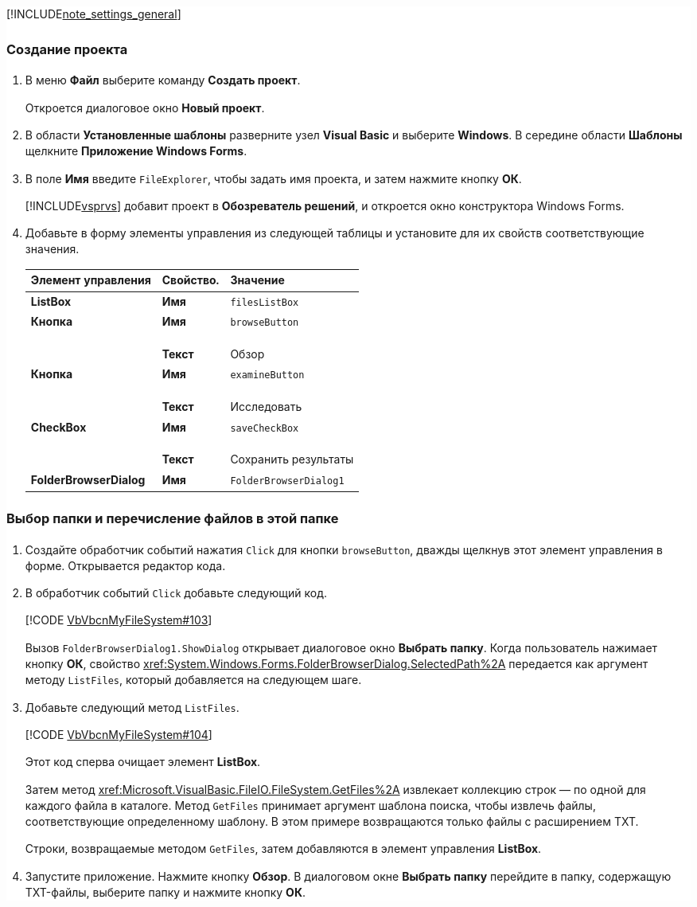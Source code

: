  [!INCLUDE[note_settings_general](../../../../csharp/language-reference/compiler-messages/includes/note_settings_general_md.md)]  
  
### Создание проекта  
  
1.  В меню **Файл** выберите команду **Создать проект**.  
  
     Откроется диалоговое окно **Новый проект**.  
  
2.  В области **Установленные шаблоны** разверните узел **Visual Basic** и выберите **Windows**.  В середине области **Шаблоны** щелкните **Приложение Windows Forms**.  
  
3.  В поле **Имя** введите `FileExplorer`, чтобы задать имя проекта, и затем нажмите кнопку **ОК**.  
  
     [!INCLUDE[vsprvs](../../../../csharp/includes/vsprvs_md.md)] добавит проект в **Обозреватель решений**, и откроется окно конструктора Windows Forms.  
  
4.  Добавьте в форму элементы управления из следующей таблицы и установите для их свойств соответствующие значения.  
  
    |Элемент управления|Свойство.|Значение|  
    |------------------------|---------------|--------------|  
    |**ListBox**|**Имя**|`filesListBox`|  
    |**Кнопка**|**Имя**<br /><br /> **Текст**|`browseButton`<br /><br /> Обзор|  
    |**Кнопка**|**Имя**<br /><br /> **Текст**|`examineButton`<br /><br /> Исследовать|  
    |**CheckBox**|**Имя**<br /><br /> **Текст**|`saveCheckBox`<br /><br /> Сохранить результаты|  
    |**FolderBrowserDialog**|**Имя**|`FolderBrowserDialog1`|  
  
### Выбор папки и перечисление файлов в этой папке  
  
1.  Создайте обработчик событий нажатия `Click` для кнопки `browseButton`, дважды щелкнув этот элемент управления в форме.  Открывается редактор кода.  
  
2.  В обработчик событий `Click` добавьте следующий код.  
  
     [!CODE [VbVbcnMyFileSystem#103](../CodeSnippet/VS_Snippets_VBCSharp/VbVbcnMyFileSystem#103)]  
  
     Вызов `FolderBrowserDialog1.ShowDialog` открывает диалоговое окно **Выбрать папку**.  Когда пользователь нажимает кнопку **ОК**, свойство <xref:System.Windows.Forms.FolderBrowserDialog.SelectedPath%2A> передается как аргумент методу `ListFiles`, который добавляется на следующем шаге.  
  
3.  Добавьте следующий метод `ListFiles`.  
  
     [!CODE [VbVbcnMyFileSystem#104](../CodeSnippet/VS_Snippets_VBCSharp/VbVbcnMyFileSystem#104)]  
  
     Этот код сперва очищает элемент **ListBox**.  
  
     Затем метод <xref:Microsoft.VisualBasic.FileIO.FileSystem.GetFiles%2A> извлекает коллекцию строк — по одной для каждого файла в каталоге.  Метод `GetFiles` принимает аргумент шаблона поиска, чтобы извлечь файлы, соответствующие определенному шаблону.  В этом примере возвращаются только файлы с расширением TXT.  
  
     Строки, возвращаемые методом `GetFiles`, затем добавляются в элемент управления **ListBox**.  
  
4.  Запустите приложение.  Нажмите кнопку **Обзор**.  В диалоговом окне **Выбрать папку** перейдите в папку, содержащую TXT\-файлы, выберите папку и нажмите кнопку **ОК**.  
  